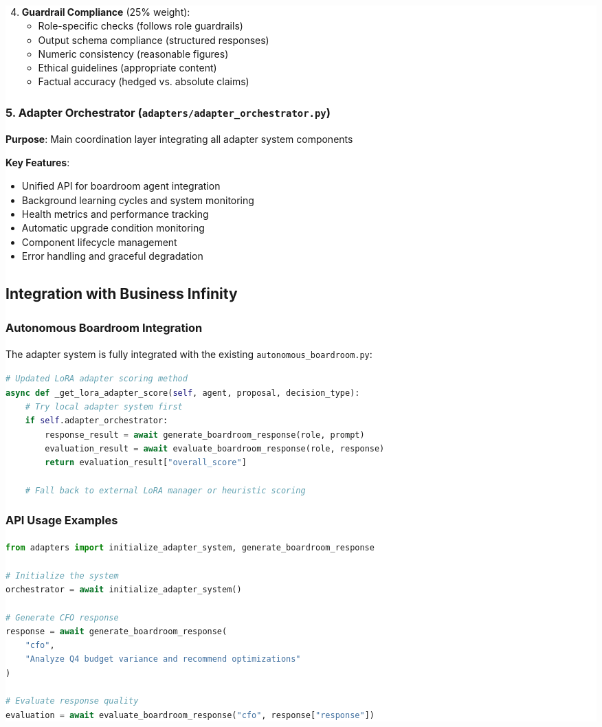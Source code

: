 4. **Guardrail Compliance** (25% weight):
   - Role-specific checks (follows role guardrails)
   - Output schema compliance (structured responses)
   - Numeric consistency (reasonable figures)
   - Ethical guidelines (appropriate content)
   - Factual accuracy (hedged vs. absolute claims)

### 5. Adapter Orchestrator (`adapters/adapter_orchestrator.py`)

**Purpose**: Main coordination layer integrating all adapter system components

**Key Features**:
- Unified API for boardroom agent integration
- Background learning cycles and system monitoring
- Health metrics and performance tracking
- Automatic upgrade condition monitoring
- Component lifecycle management
- Error handling and graceful degradation

## Integration with Business Infinity

### Autonomous Boardroom Integration

The adapter system is fully integrated with the existing `autonomous_boardroom.py`:

```python
# Updated LoRA adapter scoring method
async def _get_lora_adapter_score(self, agent, proposal, decision_type):
    # Try local adapter system first
    if self.adapter_orchestrator:
        response_result = await generate_boardroom_response(role, prompt)
        evaluation_result = await evaluate_boardroom_response(role, response)
        return evaluation_result["overall_score"]
    
    # Fall back to external LoRA manager or heuristic scoring
```

### API Usage Examples

```python
from adapters import initialize_adapter_system, generate_boardroom_response

# Initialize the system
orchestrator = await initialize_adapter_system()

# Generate CFO response
response = await generate_boardroom_response(
    "cfo", 
    "Analyze Q4 budget variance and recommend optimizations"
)

# Evaluate response quality
evaluation = await evaluate_boardroom_response("cfo", response["response"])
```
